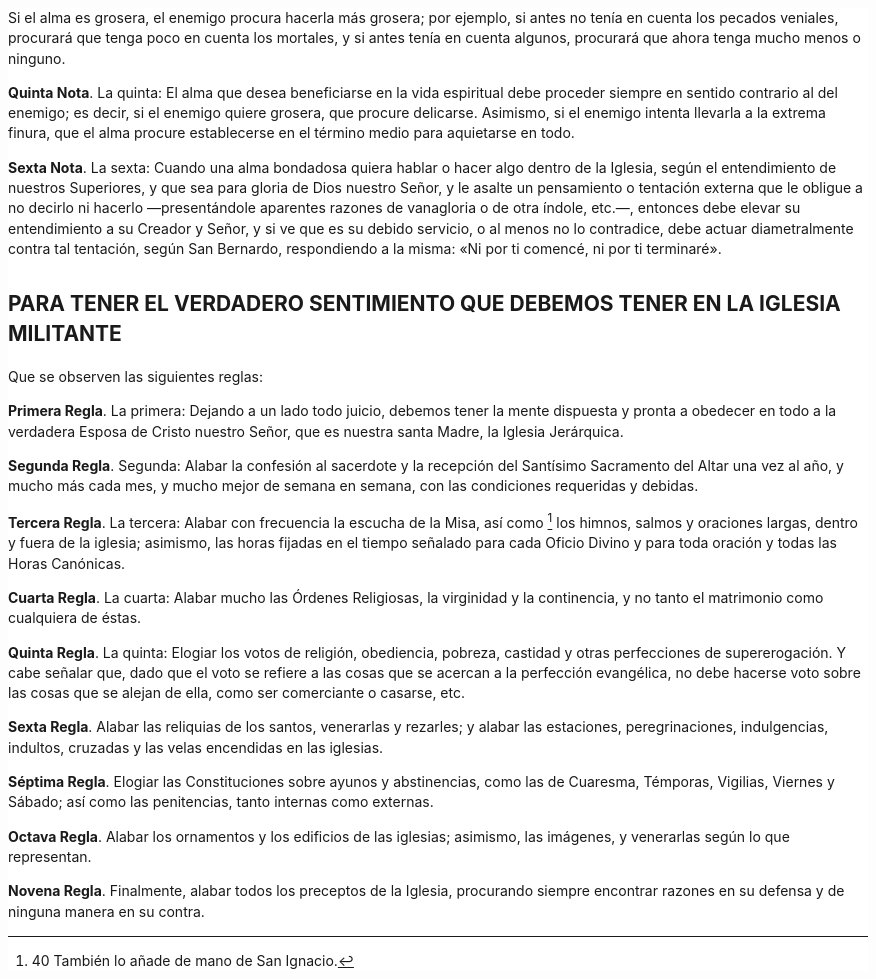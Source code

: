Si el alma es grosera, el enemigo procura hacerla más grosera; por ejemplo, si antes no tenía en cuenta los pecados veniales, procurará que tenga poco en cuenta los mortales, y si antes tenía en cuenta algunos, procurará que ahora tenga mucho menos o ninguno.

**Quinta Nota**. La quinta: El alma que desea beneficiarse en la vida espiritual debe proceder siempre en sentido contrario al del enemigo; es decir, si el enemigo quiere grosera, que procure delicarse. Asimismo, si el enemigo intenta llevarla a la extrema finura, que el alma procure establecerse en el término medio para aquietarse en todo.

**Sexta Nota**. La sexta: Cuando una alma bondadosa quiera hablar o hacer algo dentro de la Iglesia, según el entendimiento de nuestros Superiores, y que sea para gloria de Dios nuestro Señor, y le asalte un pensamiento o tentación externa que le obligue a no decirlo ni hacerlo —presentándole aparentes razones de vanagloria o de otra índole, etc.—, entonces debe elevar su entendimiento a su Creador y Señor, y si ve que es su debido servicio, o al menos no lo contradice, debe actuar diametralmente contra tal tentación, según San Bernardo, respondiendo a la misma: «Ni por ti comencé, ni por ti terminaré».


<span id="h5"></span>

## PARA TENER EL VERDADERO SENTIMIENTO QUE DEBEMOS TENER EN LA IGLESIA MILITANTE

Que se observen las siguientes reglas:

**Primera Regla**. La primera: Dejando a un lado todo juicio, debemos tener la mente dispuesta y pronta a obedecer en todo a la verdadera Esposa de Cristo nuestro Señor, que es nuestra santa Madre, la Iglesia Jerárquica.

**Segunda Regla**. Segunda: Alabar la confesión al sacerdote y la recepción del Santísimo Sacramento del Altar una vez al año, y mucho más cada mes, y mucho mejor de semana en semana, con las condiciones requeridas y debidas.

**Tercera Regla**. La tercera: Alabar con frecuencia la escucha de la Misa, así como [^39] los himnos, salmos y oraciones largas, dentro y fuera de la iglesia; asimismo, las horas fijadas en el tiempo señalado para cada Oficio Divino y para toda oración y todas las Horas Canónicas.

**Cuarta Regla**. La cuarta: Alabar mucho las Órdenes Religiosas, la virginidad y la continencia, y no tanto el matrimonio como cualquiera de éstas.

**Quinta Regla**. La quinta: Elogiar los votos de religión, obediencia, pobreza, castidad y otras perfecciones de supererogación. Y cabe señalar que, dado que el voto se refiere a las cosas que se acercan a la perfección evangélica, no debe hacerse voto sobre las cosas que se alejan de ella, como ser comerciante o casarse, etc.

**Sexta Regla**. Alabar las reliquias de los santos, venerarlas y rezarles; y alabar las estaciones, peregrinaciones, indulgencias, indultos, cruzadas y las velas encendidas en las iglesias.

**Séptima Regla**. Elogiar las Constituciones sobre ayunos y abstinencias, como las de Cuaresma, Témporas, Vigilias, Viernes y Sábado; así como las penitencias, tanto internas como externas.

**Octava Regla**. Alabar los ornamentos y los edificios de las iglesias; asimismo, las imágenes, y venerarlas según lo que representan.

**Novena Regla**. Finalmente, alabar todos los preceptos de la Iglesia, procurando siempre encontrar razones en su defensa y de ninguna manera en su contra.


[^35]: 36 El tercero _está en la mano del Santo, reemplazando_ al primero.
[^36]: 37 La oscuridad _está quizás en la letra del Santo, reemplazando_ a la ceguera.
[^37]: 38 La sexta regla es de puño y letra de San Ignacio, y sustituye a la cuarta regla.
[^38]: 39 Ejercicios _es añadido por San Ignacio_.
[^39]: 40 También lo añade de mano de San Ignacio.
[^40]: 41 O bien explicar para nuestros tiempos _se añade de puño y letra del Santo_
[^41]: 42 Espiritual _se añade de puño y letra de San Ignacio._